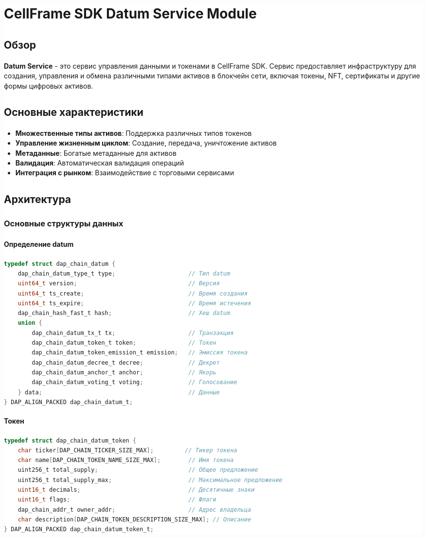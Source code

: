 # CellFrame SDK Datum Service Module

## Обзор

**Datum Service** - это сервис управления данными и токенами в CellFrame SDK. Сервис предоставляет инфраструктуру для создания, управления и обмена различными типами активов в блокчейн сети, включая токены, NFT, сертификаты и другие формы цифровых активов.

## Основные характеристики

- **Множественные типы активов**: Поддержка различных типов токенов
- **Управление жизненным циклом**: Создание, передача, уничтожение активов
- **Метаданные**: Богатые метаданные для активов
- **Валидация**: Автоматическая валидация операций
- **Интеграция с рынком**: Взаимодействие с торговыми сервисами

## Архитектура

### Основные структуры данных

#### Определение datum

```c
typedef struct dap_chain_datum {
    dap_chain_datum_type_t type;                     // Тип datum
    uint64_t version;                                // Версия
    uint64_t ts_create;                              // Время создания
    uint64_t ts_expire;                              // Время истечения
    dap_chain_hash_fast_t hash;                      // Хеш datum
    union {
        dap_chain_datum_tx_t tx;                     // Транзакция
        dap_chain_datum_token_t token;               // Токен
        dap_chain_datum_token_emission_t emission;   // Эмиссия токена
        dap_chain_datum_decree_t decree;             // Декрет
        dap_chain_datum_anchor_t anchor;             // Якорь
        dap_chain_datum_voting_t voting;             // Голосование
    } data;                                          // Данные
} DAP_ALIGN_PACKED dap_chain_datum_t;
```

#### Токен

```c
typedef struct dap_chain_datum_token {
    char ticker[DAP_CHAIN_TICKER_SIZE_MAX];         // Тикер токена
    char name[DAP_CHAIN_TOKEN_NAME_SIZE_MAX];        // Имя токена
    uint256_t total_supply;                          // Общее предложение
    uint256_t total_supply_max;                      // Максимальное предложение
    uint16_t decimals;                               // Десятичные знаки
    uint16_t flags;                                  // Флаги
    dap_chain_addr_t owner_addr;                     // Адрес владельца
    char description[DAP_CHAIN_TOKEN_DESCRIPTION_SIZE_MAX]; // Описание
} DAP_ALIGN_PACKED dap_chain_datum_token_t;
```
